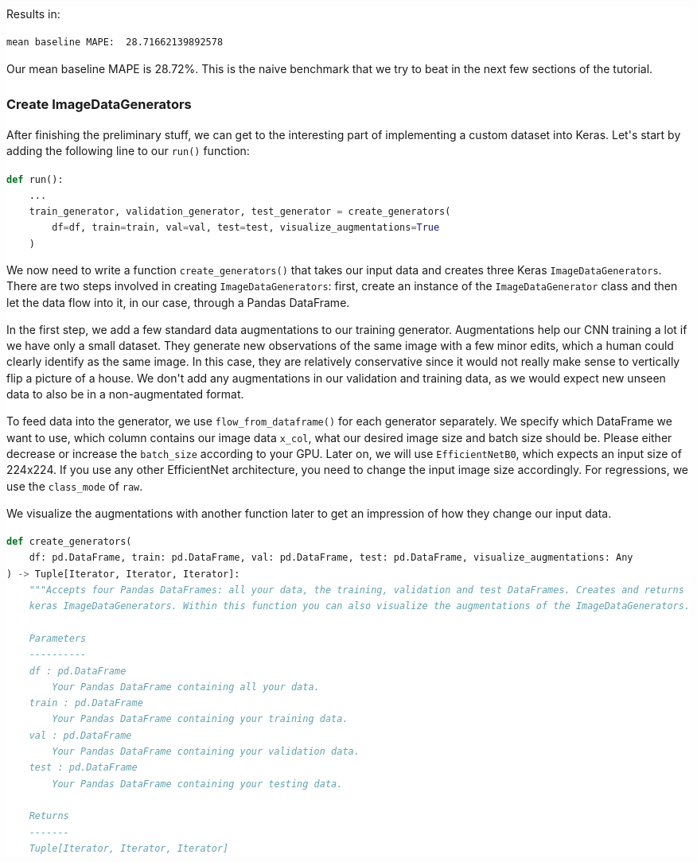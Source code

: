 Results in:

```bash
mean baseline MAPE:  28.71662139892578
```

Our mean baseline MAPE is 28.72%. This is the naive benchmark that we try to beat in the next few sections of the tutorial.

### Create ImageDataGenerators

After finishing the preliminary stuff, we can get to the interesting part of implementing a custom dataset into Keras. Let's start by adding the following line to our `run()` function:

```python
def run():
    ...
    train_generator, validation_generator, test_generator = create_generators(
        df=df, train=train, val=val, test=test, visualize_augmentations=True
    )
```

We now need to write a function `create_generators()` that takes our input data and creates three Keras `ImageDataGenerators`. There are two steps involved in creating `ImageDataGenerators`: first, create an instance of the `ImageDataGenerator` class and then let the data flow into it, in our case, through a Pandas DataFrame.

In the first step, we add a few standard data augmentations to our training generator. Augmentations help our CNN training a lot if we have only a small dataset. They generate new observations of the same image with a few minor edits, which a human could clearly identify as the same image. In this case, they are relatively conservative since it would not really make sense to vertically flip a picture of a house. We don't add any augmentations in our validation and training data, as we would expect new unseen data to also be in a non-augmentated format.

To feed data into the generator, we use `flow_from_dataframe()` for each generator separately. We specify which DataFrame we want to use, which column contains our image data `x_col`, what our desired image size and batch size should be. Please either decrease or increase the `batch_size` according to your GPU. Later on, we will use `EfficientNetB0`, which expects an input size of 224x224. If you use any other EfficientNet architecture, you need to change the input image size accordingly. For regressions, we use the `class_mode` of `raw`.

We visualize the augmentations with another function later to get an impression of how they change our input data.

```python
def create_generators(
    df: pd.DataFrame, train: pd.DataFrame, val: pd.DataFrame, test: pd.DataFrame, visualize_augmentations: Any
) -> Tuple[Iterator, Iterator, Iterator]:
    """Accepts four Pandas DataFrames: all your data, the training, validation and test DataFrames. Creates and returns
    keras ImageDataGenerators. Within this function you can also visualize the augmentations of the ImageDataGenerators.

    Parameters
    ----------
    df : pd.DataFrame
        Your Pandas DataFrame containing all your data.
    train : pd.DataFrame
        Your Pandas DataFrame containing your training data.
    val : pd.DataFrame
        Your Pandas DataFrame containing your validation data.
    test : pd.DataFrame
        Your Pandas DataFrame containing your testing data.

    Returns
    -------
    Tuple[Iterator, Iterator, Iterator]
```